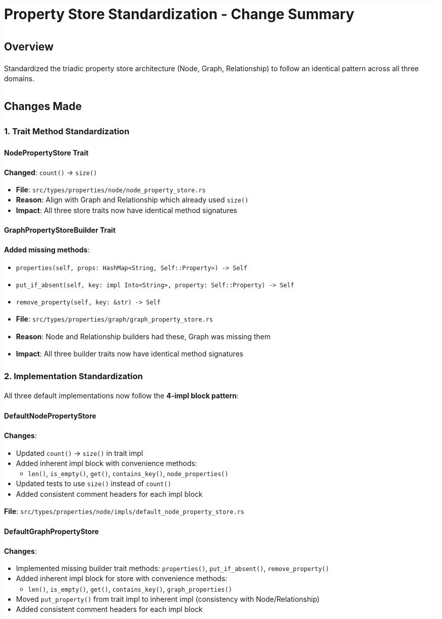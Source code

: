 # Property Store Standardization - Change Summary

## Overview

Standardized the triadic property store architecture (Node, Graph, Relationship) to follow an identical pattern across all three domains.

## Changes Made

### 1. Trait Method Standardization

#### NodePropertyStore Trait

**Changed**: `count()` → `size()`

- **File**: `src/types/properties/node/node_property_store.rs`
- **Reason**: Align with Graph and Relationship which already used `size()`
- **Impact**: All three store traits now have identical method signatures

#### GraphPropertyStoreBuilder Trait

**Added missing methods**:

- `properties(self, props: HashMap<String, Self::Property>) -> Self`
- `put_if_absent(self, key: impl Into<String>, property: Self::Property) -> Self`
- `remove_property(self, key: &str) -> Self`

- **File**: `src/types/properties/graph/graph_property_store.rs`
- **Reason**: Node and Relationship builders had these, Graph was missing them
- **Impact**: All three builder traits now have identical method signatures

### 2. Implementation Standardization

All three default implementations now follow the **4-impl block pattern**:

#### DefaultNodePropertyStore

**Changes**:

- Updated `count()` → `size()` in trait impl
- Added inherent impl block with convenience methods:
  - `len()`, `is_empty()`, `get()`, `contains_key()`, `node_properties()`
- Updated tests to use `size()` instead of `count()`
- Added consistent comment headers for each impl block

**File**: `src/types/properties/node/impls/default_node_property_store.rs`

#### DefaultGraphPropertyStore

**Changes**:

- Implemented missing builder trait methods: `properties()`, `put_if_absent()`, `remove_property()`
- Added inherent impl block for store with convenience methods:
  - `len()`, `is_empty()`, `get()`, `contains_key()`, `graph_properties()`
- Moved `put_property()` from trait impl to inherent impl (consistency with Node/Relationship)
- Added consistent comment headers for each impl block

